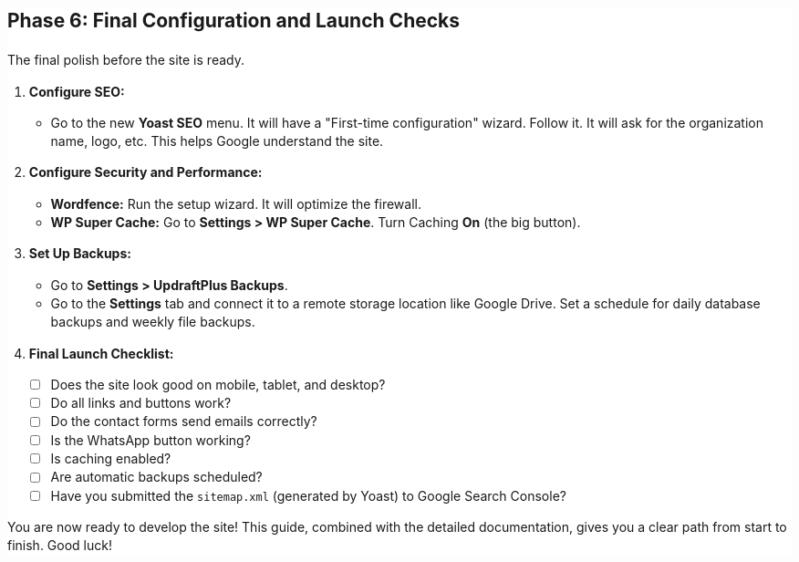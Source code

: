 
## Phase 6: Final Configuration and Launch Checks

The final polish before the site is ready.

1.  **Configure SEO:**
    *   Go to the new **Yoast SEO** menu. It will have a "First-time configuration" wizard. Follow it. It will ask for the organization name, logo, etc. This helps Google understand the site.

2.  **Configure Security and Performance:**
    *   **Wordfence:** Run the setup wizard. It will optimize the firewall.
    *   **WP Super Cache:** Go to **Settings > WP Super Cache**. Turn Caching **On** (the big button).

3.  **Set Up Backups:**
    *   Go to **Settings > UpdraftPlus Backups**.
    *   Go to the **Settings** tab and connect it to a remote storage location like Google Drive. Set a schedule for daily database backups and weekly file backups.

4.  **Final Launch Checklist:**
    *   [ ] Does the site look good on mobile, tablet, and desktop?
    *   [ ] Do all links and buttons work?
    *   [ ] Do the contact forms send emails correctly?
    *   [ ] Is the WhatsApp button working?
    *   [ ] Is caching enabled?
    *   [ ] Are automatic backups scheduled?
    *   [ ] Have you submitted the `sitemap.xml` (generated by Yoast) to Google Search Console?

You are now ready to develop the site! This guide, combined with the detailed documentation, gives you a clear path from start to finish. Good luck!